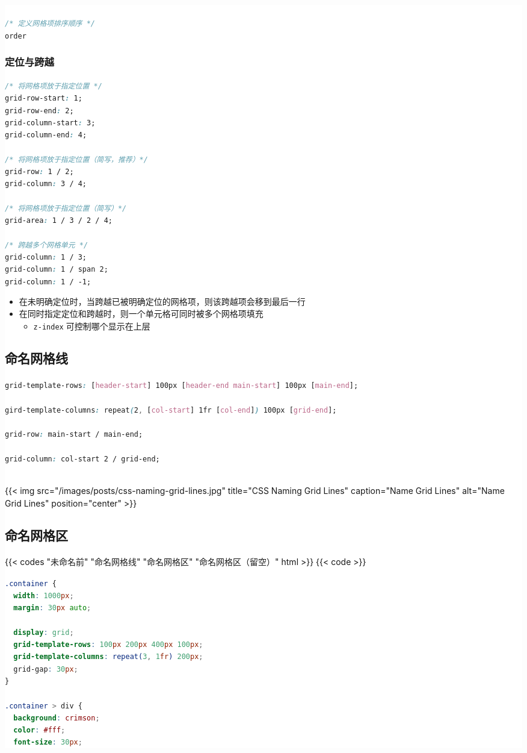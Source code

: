 ```css

/* 定义网格项排序顺序 */
order
```

### 定位与跨越

```css
/* 将网格项放于指定位置 */
grid-row-start: 1;
grid-row-end: 2;
grid-column-start: 3;
grid-column-end: 4;

/* 将网格项放于指定位置（简写，推荐）*/
grid-row: 1 / 2;
grid-column: 3 / 4;

/* 将网格项放于指定位置（简写）*/
grid-area: 1 / 3 / 2 / 4;

/* 跨越多个网格单元 */
grid-column: 1 / 3;
grid-column: 1 / span 2;
grid-column: 1 / -1;
```

- 在未明确定位时，当跨越已被明确定位的网格项，则该跨越项会移到最后一行
- 在同时指定定位和跨越时，则一个单元格可同时被多个网格项填充
    - `z-index` 可控制哪个显示在上层

## 命名网格线

```css
grid-template-rows: [header-start] 100px [header-end main-start] 100px [main-end];

gird-template-columns: repeat(2, [col-start] 1fr [col-end]) 100px [grid-end];

grid-row: main-start / main-end;

grid-column: col-start 2 / grid-end;
```

<br>{{< img src="/images/posts/css-naming-grid-lines.jpg" title="CSS Naming Grid Lines" caption="Name Grid Lines" alt="Name Grid Lines" position="center" >}}

## 命名网格区

{{< codes "未命名前" "命名网格线" "命名网格区" "命名网格区（留空）" html >}}
{{< code >}}
  ```css
  .container {
    width: 1000px;
    margin: 30px auto;

    display: grid;
    grid-template-rows: 100px 200px 400px 100px;
    grid-template-columns: repeat(3, 1fr) 200px;
    grid-gap: 30px;
  }

  .container > div {
    background: crimson;
    color: #fff;
    font-size: 30px;
  ```